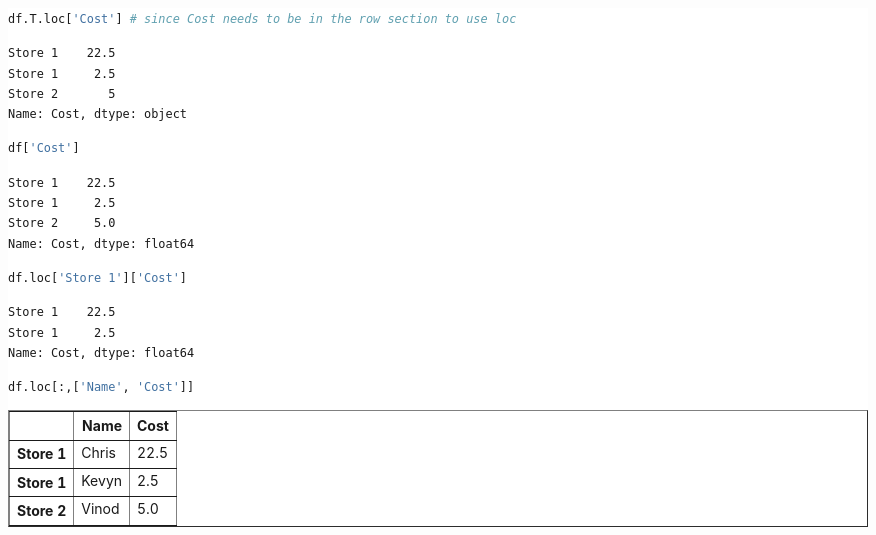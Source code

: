 
```python
df.T.loc['Cost'] # since Cost needs to be in the row section to use loc
```




    Store 1    22.5
    Store 1     2.5
    Store 2       5
    Name: Cost, dtype: object




```python
df['Cost']
```




    Store 1    22.5
    Store 1     2.5
    Store 2     5.0
    Name: Cost, dtype: float64




```python
df.loc['Store 1']['Cost']
```




    Store 1    22.5
    Store 1     2.5
    Name: Cost, dtype: float64




```python
df.loc[:,['Name', 'Cost']]
```




<div>
<table border="1" class="dataframe">
  <thead>
    <tr style="text-align: right;">
      <th></th>
      <th>Name</th>
      <th>Cost</th>
    </tr>
  </thead>
  <tbody>
    <tr>
      <th>Store 1</th>
      <td>Chris</td>
      <td>22.5</td>
    </tr>
    <tr>
      <th>Store 1</th>
      <td>Kevyn</td>
      <td>2.5</td>
    </tr>
    <tr>
      <th>Store 2</th>
      <td>Vinod</td>
      <td>5.0</td>
    </tr>
  </tbody>
